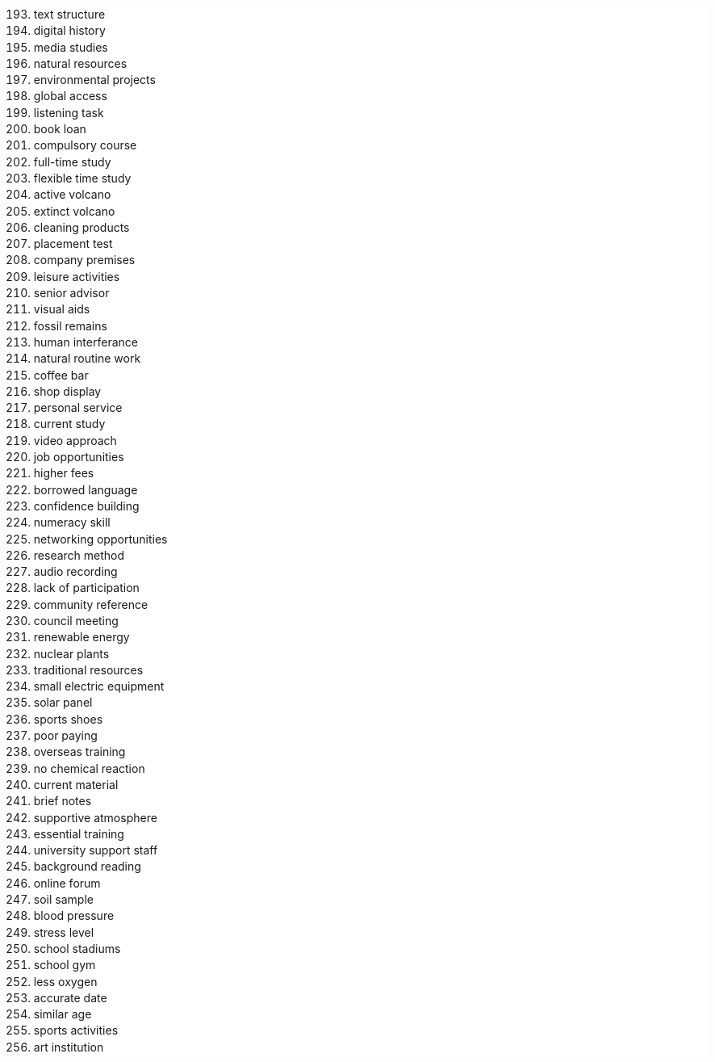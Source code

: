 193. text structure
194. digital history
195. media studies
196. natural resources
197. environmental projects
198. global access
199. listening task
200. book loan
201. compulsory course
202. full-time study
203. flexible time study
204. active volcano
205. extinct volcano
206. cleaning products
207. placement test
208. company premises
209. leisure activities
210. senior advisor
211. visual aids
212. fossil remains
213. human interferance
214. natural routine work
215. coffee bar
216. shop display
217. personal service
218. current study
219. video approach
220. job opportunities
221. higher fees
222. borrowed language
223. confidence building
224. numeracy skill
225. networking opportunities
226. research method
227. audio recording
228. lack of participation
229. community reference
230. council meeting
231. renewable energy
232. nuclear plants
233. traditional resources
234. small electric equipment
235. solar panel
236. sports shoes
237. poor paying
238. overseas training
239. no chemical reaction
240. current material
241. brief notes
242. supportive atmosphere
243. essential training
244. university support staff
245. background reading
246. online forum
247. soil sample
248. blood pressure
249. stress level
250. school stadiums
251. school gym
252. less oxygen
253. accurate date
254. similar age
255. sports activities
256. art institution